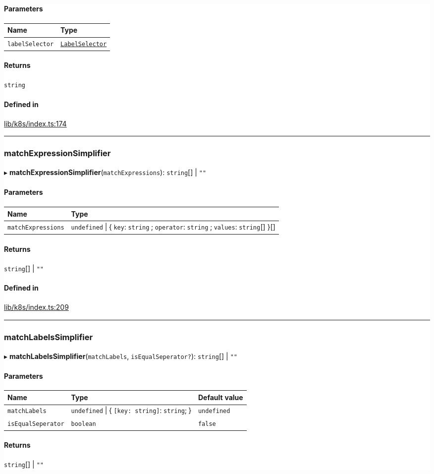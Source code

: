 #### Parameters

| Name | Type |
| :------ | :------ |
| `labelSelector` | [`LabelSelector`](../interfaces/lib_k8s_cluster.LabelSelector.md) |

#### Returns

`string`

#### Defined in

[lib/k8s/index.ts:174](https://github.com/headlamp-k8s/headlamp/blob/e3b4c5c7/frontend/src/lib/k8s/index.ts#L174)

___

### matchExpressionSimplifier

▸ **matchExpressionSimplifier**(`matchExpressions`): `string`[] \| ``""``

#### Parameters

| Name | Type |
| :------ | :------ |
| `matchExpressions` | `undefined` \| { `key`: `string` ; `operator`: `string` ; `values`: `string`[]  }[] |

#### Returns

`string`[] \| ``""``

#### Defined in

[lib/k8s/index.ts:209](https://github.com/headlamp-k8s/headlamp/blob/e3b4c5c7/frontend/src/lib/k8s/index.ts#L209)

___

### matchLabelsSimplifier

▸ **matchLabelsSimplifier**(`matchLabels`, `isEqualSeperator?`): `string`[] \| ``""``

#### Parameters

| Name | Type | Default value |
| :------ | :------ | :------ |
| `matchLabels` | `undefined` \| { `[key: string]`: `string`;  } | `undefined` |
| `isEqualSeperator` | `boolean` | `false` |

#### Returns

`string`[] \| ``""``
